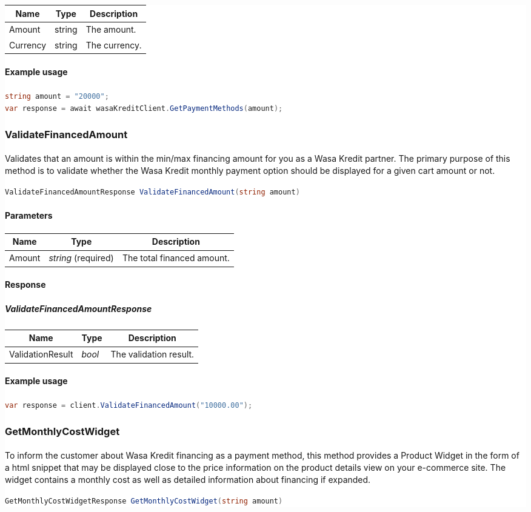 | Name | Type | Description |
|---|---|---|
| Amount | string | The amount. |
| Currency | string | The currency. |

#### Example usage

```c#
string amount = "20000";
var response = await wasaKreditClient.GetPaymentMethods(amount);
```

### <a name="validate_financed_amount">ValidateFinancedAmount</a>

Validates that an amount is within the min/max financing amount for you as a Wasa Kredit partner. The primary purpose of this method is to validate whether the Wasa Kredit monthly payment option should be displayed for a given cart amount or not.

```c#
ValidateFinancedAmountResponse ValidateFinancedAmount(string amount)
```

#### Parameters

| Name | Type | Description |
|---|---|---|
| Amount | *string* (required) | The total financed amount. |

#### Response

##### ValidateFinancedAmountResponse

| Name | Type | Description |
|---|---|---|
| ValidationResult | *bool* | The validation result. |

#### Example usage

```c#
var response = client.ValidateFinancedAmount("10000.00");
```

### <a name="get_monthly_cost_widget">GetMonthlyCostWidget</a>

To inform the customer about Wasa Kredit financing as a payment method, this method provides a Product Widget in the form of a html snippet that may be displayed close to the price information on the product details view on your e-commerce site. The widget contains a monthly cost as well as detailed information about financing if expanded.

```c#
GetMonthlyCostWidgetResponse GetMonthlyCostWidget(string amount)
```
